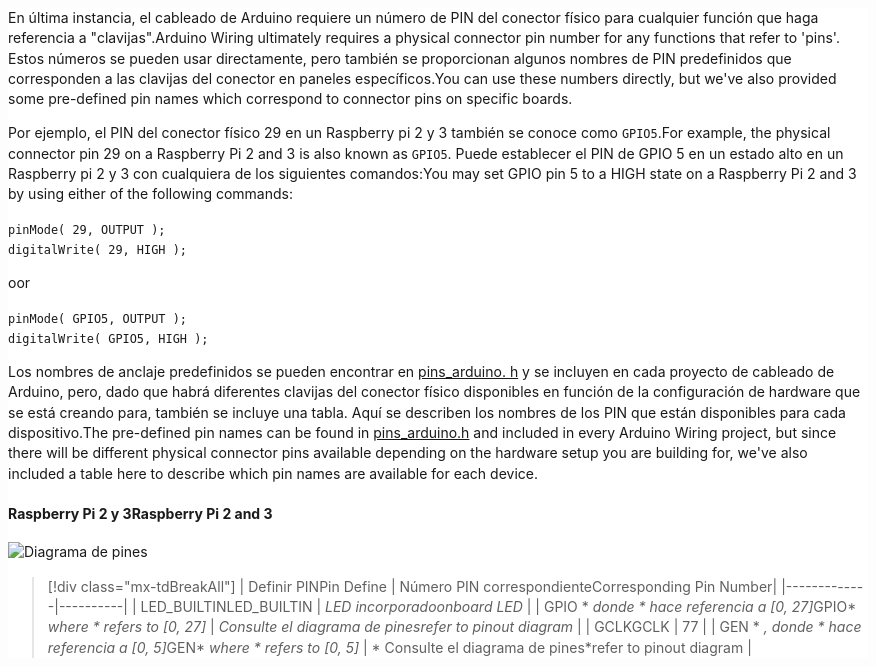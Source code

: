 <span data-ttu-id="208e3-112">En última instancia, el cableado de Arduino requiere un número de PIN del conector físico para cualquier función que haga referencia a "clavijas".</span><span class="sxs-lookup"><span data-stu-id="208e3-112">Arduino Wiring ultimately requires a physical connector pin number for any functions that refer to 'pins'.</span></span> <span data-ttu-id="208e3-113">Estos números se pueden usar directamente, pero también se proporcionan algunos nombres de PIN predefinidos que corresponden a las clavijas del conector en paneles específicos.</span><span class="sxs-lookup"><span data-stu-id="208e3-113">You can use these numbers directly, but we've also provided some pre-defined pin names which correspond to connector pins on specific boards.</span></span>

<span data-ttu-id="208e3-114">Por ejemplo, el PIN del conector físico 29 en un Raspberry pi 2 y 3 también se conoce como `GPIO5`.</span><span class="sxs-lookup"><span data-stu-id="208e3-114">For example, the physical connector pin 29 on a Raspberry Pi 2 and 3 is also known as `GPIO5`.</span></span> <span data-ttu-id="208e3-115">Puede establecer el PIN de GPIO 5 en un estado alto en un Raspberry pi 2 y 3 con cualquiera de los siguientes comandos:</span><span class="sxs-lookup"><span data-stu-id="208e3-115">You may set GPIO pin 5 to a HIGH state on a Raspberry Pi 2 and 3 by using either of the following commands:</span></span>
```
pinMode( 29, OUTPUT );
digitalWrite( 29, HIGH );
```

<span data-ttu-id="208e3-116">o</span><span class="sxs-lookup"><span data-stu-id="208e3-116">or</span></span>

```
pinMode( GPIO5, OUTPUT );
digitalWrite( GPIO5, HIGH );
```

<span data-ttu-id="208e3-117">Los nombres de anclaje predefinidos se pueden encontrar en [pins_arduino. h](https://github.com/ms-iot/lightning/blob/develop/source/pins_arduino.h) y se incluyen en cada proyecto de cableado de Arduino, pero, dado que habrá diferentes clavijas del conector físico disponibles en función de la configuración de hardware que se está creando para, también se incluye una tabla. Aquí se describen los nombres de los PIN que están disponibles para cada dispositivo.</span><span class="sxs-lookup"><span data-stu-id="208e3-117">The pre-defined pin names can be found in [pins_arduino.h](https://github.com/ms-iot/lightning/blob/develop/source/pins_arduino.h) and included in every Arduino Wiring project, but since there will be different physical connector pins available depending on the hardware setup you are building for, we've also included a table here to describe which pin names are available for each device.</span></span>

#### <a name="raspberry-pi-2-and-3"></a><span data-ttu-id="208e3-118">Raspberry Pi 2 y 3</span><span class="sxs-lookup"><span data-stu-id="208e3-118">Raspberry Pi 2 and 3</span></span>

![Diagrama de pines](../media/ArduinoWiringPortingGuide/RP2_Pinout.png)

> [!div class="mx-tdBreakAll"]
> | <span data-ttu-id="208e3-120">Definir PIN</span><span class="sxs-lookup"><span data-stu-id="208e3-120">Pin Define</span></span> | <span data-ttu-id="208e3-121">Número PIN correspondiente</span><span class="sxs-lookup"><span data-stu-id="208e3-121">Corresponding Pin Number</span></span>|
> |-------------|----------|
> | <span data-ttu-id="208e3-122">LED_BUILTIN</span><span class="sxs-lookup"><span data-stu-id="208e3-122">LED_BUILTIN</span></span> | <span data-ttu-id="208e3-123">*LED incorporado*</span><span class="sxs-lookup"><span data-stu-id="208e3-123">*onboard LED*</span></span> |
> | <span data-ttu-id="208e3-124">GPIO \* _donde \* hace referencia a [0, 27]_</span><span class="sxs-lookup"><span data-stu-id="208e3-124">GPIO\* _where \* refers to [0, 27]_</span></span> | <span data-ttu-id="208e3-125">*Consulte el diagrama de pines*</span><span class="sxs-lookup"><span data-stu-id="208e3-125">*refer to pinout diagram*</span></span> |
> | <span data-ttu-id="208e3-126">GCLK</span><span class="sxs-lookup"><span data-stu-id="208e3-126">GCLK</span></span> | <span data-ttu-id="208e3-127">7</span><span class="sxs-lookup"><span data-stu-id="208e3-127">7</span></span> |
> | <span data-ttu-id="208e3-128">GEN \* _, donde \* hace referencia a [0, 5]_</span><span class="sxs-lookup"><span data-stu-id="208e3-128">GEN\* _where \* refers to [0, 5]_</span></span> | <span data-ttu-id="208e3-129">\* Consulte el diagrama de pines</span><span class="sxs-lookup"><span data-stu-id="208e3-129">\*refer to pinout diagram</span></span> |